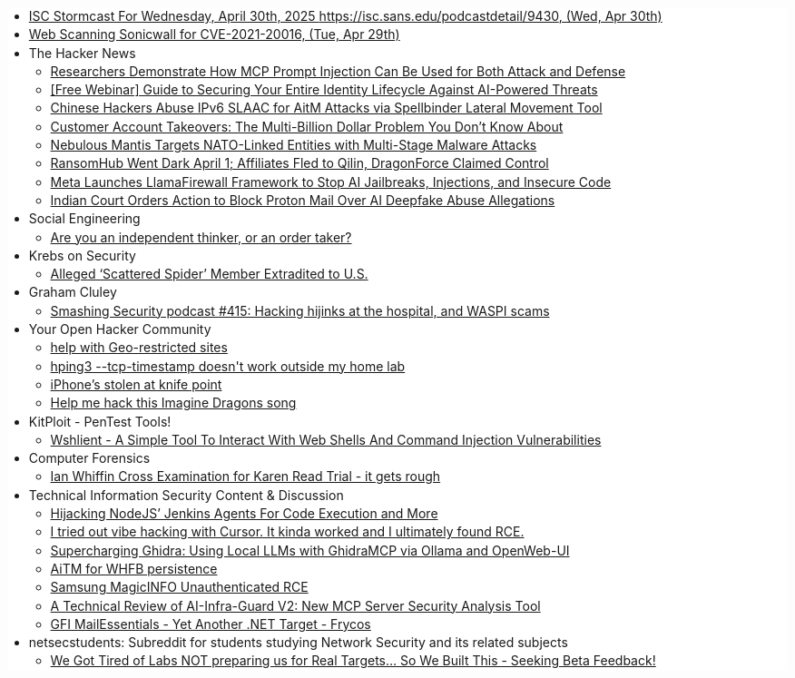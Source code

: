   - [ISC Stormcast For Wednesday, April 30th, 2025 https://isc.sans.edu/podcastdetail/9430, (Wed, Apr 30th)](https://isc.sans.edu/diary/rss/31908)
  - [Web Scanning Sonicwall for CVE-2021-20016, (Tue, Apr 29th)](https://isc.sans.edu/diary/rss/31906)
- The Hacker News
  - [Researchers Demonstrate How MCP Prompt Injection Can Be Used for Both Attack and Defense](https://thehackernews.com/2025/04/experts-uncover-critical-mcp-and-a2a.html)
  - [[Free Webinar] Guide to Securing Your Entire Identity Lifecycle Against AI-Powered Threats](https://thehackernews.com/2025/04/free-webinar-guide-to-securing-your.html)
  - [Chinese Hackers Abuse IPv6 SLAAC for AitM Attacks via Spellbinder Lateral Movement Tool](https://thehackernews.com/2025/04/chinese-hackers-abuse-ipv6-slaac-for.html)
  - [Customer Account Takeovers: The Multi-Billion Dollar Problem You Don’t Know About](https://thehackernews.com/2025/04/customer-account-takeovers-multi.html)
  - [Nebulous Mantis Targets NATO-Linked Entities with Multi-Stage Malware Attacks](https://thehackernews.com/2025/04/nebulous-mantis-targets-nato-linked.html)
  - [RansomHub Went Dark April 1; Affiliates Fled to Qilin, DragonForce Claimed Control](https://thehackernews.com/2025/04/ransomhub-went-dark-april-1-affiliates.html)
  - [Meta Launches LlamaFirewall Framework to Stop AI Jailbreaks, Injections, and Insecure Code](https://thehackernews.com/2025/04/meta-launches-llamafirewall-framework.html)
  - [Indian Court Orders Action to Block Proton Mail Over AI Deepfake Abuse Allegations](https://thehackernews.com/2025/04/indian-court-orders-action-to-block.html)
- Social Engineering
  - [Are you an independent thinker, or an order taker?](https://www.reddit.com/r/SocialEngineering/comments/1kb8g0i/are_you_an_independent_thinker_or_an_order_taker/)
- Krebs on Security
  - [Alleged ‘Scattered Spider’ Member Extradited to U.S.](https://krebsonsecurity.com/2025/04/alleged-scattered-spider-member-extradited-to-u-s/)
- Graham Cluley
  - [Smashing Security podcast #415: Hacking hijinks at the hospital, and WASPI scams](https://grahamcluley.com/smashing-security-podcast-415-hacking-hijinks-at-the-hospital-and-waspi-scams/)
- Your Open Hacker Community
  - [help with Geo-restricted sites](https://www.reddit.com/r/HowToHack/comments/1kbqrvl/help_with_georestricted_sites/)
  - [hping3 --tcp-timestamp doesn't work outside my home lab](https://www.reddit.com/r/HowToHack/comments/1kbkmvt/hping3_tcptimestamp_doesnt_work_outside_my_home/)
  - [iPhone’s stolen at knife point](https://www.reddit.com/r/HowToHack/comments/1kb8mya/iphones_stolen_at_knife_point/)
  - [Help me hack this Imagine Dragons song](https://www.reddit.com/r/HowToHack/comments/1kbsja5/help_me_hack_this_imagine_dragons_song/)
- KitPloit - PenTest Tools!
  - [Wshlient - A Simple Tool To Interact With Web Shells And Command Injection Vulnerabilities](http://www.kitploit.com/2025/04/wshlient-simple-tool-to-interact-with.html)
- Computer Forensics
  - [Ian Whiffin Cross Examination for Karen Read Trial - it gets rough](https://www.reddit.com/r/computerforensics/comments/1kbi7ng/ian_whiffin_cross_examination_for_karen_read/)
- Technical Information Security Content & Discussion
  - [Hijacking NodeJS’ Jenkins Agents For Code Execution and More](https://www.reddit.com/r/netsec/comments/1kbpj9h/hijacking_nodejs_jenkins_agents_for_code/)
  - [I tried out vibe hacking with Cursor. It kinda worked and I ultimately found RCE.](https://www.reddit.com/r/netsec/comments/1kbet3a/i_tried_out_vibe_hacking_with_cursor_it_kinda/)
  - [Supercharging Ghidra: Using Local LLMs with GhidraMCP via Ollama and OpenWeb-UI](https://www.reddit.com/r/netsec/comments/1kbfaer/supercharging_ghidra_using_local_llms_with/)
  - [AiTM for WHFB persistence](https://www.reddit.com/r/netsec/comments/1kblr3u/aitm_for_whfb_persistence/)
  - [Samsung MagicINFO Unauthenticated RCE](https://www.reddit.com/r/netsec/comments/1kbc6vd/samsung_magicinfo_unauthenticated_rce/)
  - [A Technical Review of AI-Infra-Guard V2: New MCP Server Security Analysis Tool](https://www.reddit.com/r/netsec/comments/1kbbu88/a_technical_review_of_aiinfraguard_v2_new_mcp/)
  - [GFI MailEssentials - Yet Another .NET Target - Frycos](https://www.reddit.com/r/netsec/comments/1kb7lx6/gfi_mailessentials_yet_another_net_target_frycos/)
- netsecstudents: Subreddit for students studying Network Security and its related subjects
  - [We Got Tired of Labs NOT preparing us for Real Targets… So We Built This - Seeking Beta Feedback!](https://www.reddit.com/r/netsecstudents/comments/1kb9pba/we_got_tired_of_labs_not_preparing_us_for_real/)